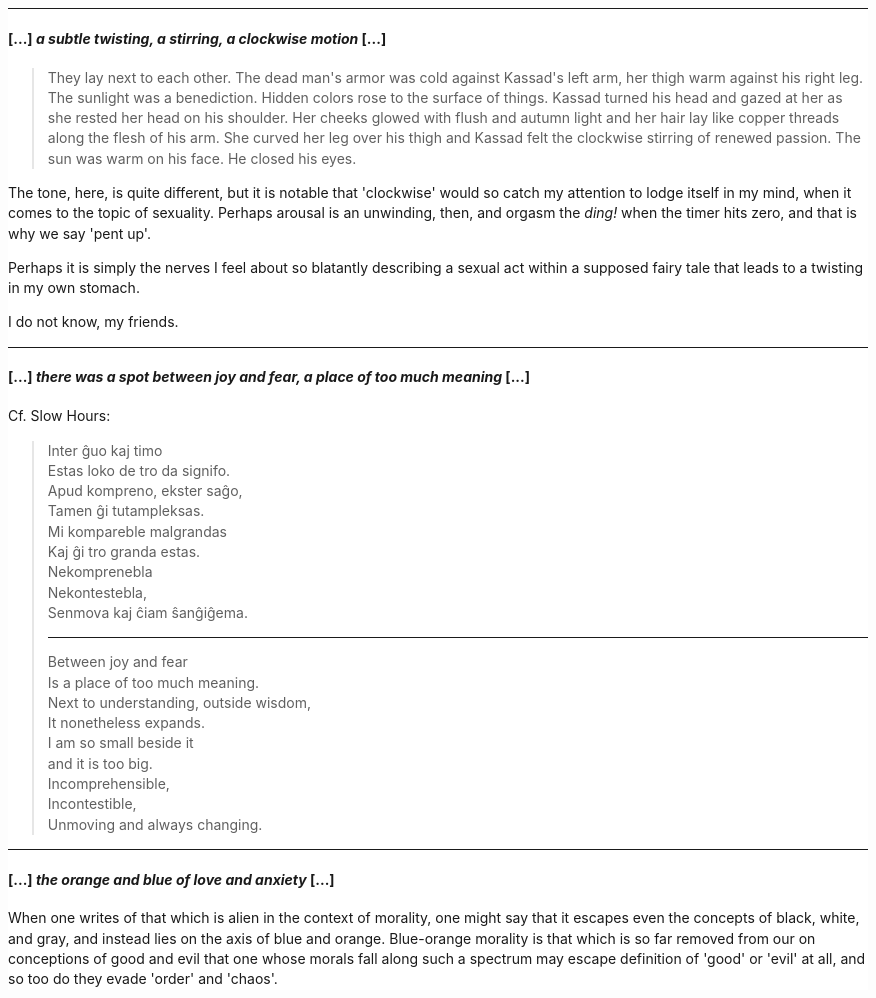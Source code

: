 -----

#### \[...\] *a subtle twisting, a stirring, a clockwise motion* \[...\]

> They lay next to each other. The dead man's armor was cold against Kassad's left arm, her thigh warm against his right leg. The sunlight was a benediction. Hidden colors rose to the surface of things. Kassad turned his head and gazed at her as she rested her head on his shoulder. Her cheeks glowed with flush and autumn light and her hair lay like copper threads along the flesh of his arm. She curved her leg over his thigh and Kassad felt the clockwise stirring of renewed passion. The sun was warm on his face. He closed his eyes.

The tone, here, is quite different, but it is notable that 'clockwise' would so catch my attention to lodge itself in my mind, when it comes to the topic of sexuality. Perhaps arousal is an unwinding, then, and orgasm the *ding!* when the timer hits zero, and that is why we say 'pent up'.

Perhaps it is simply the nerves I feel about so blatantly describing a sexual act within a supposed fairy tale that leads to a twisting in my own stomach.

I do not know, my friends.

-----

#### \[...\] *there was a spot between joy and fear, a place of too much meaning* \[...\]

Cf. Slow Hours:

> Inter ĝuo kaj timo\
> Estas loko de tro da signifo.\
> Apud kompreno, ekster saĝo,\
> Tamen ĝi tutampleksas.\
> Mi kompareble malgrandas\
> Kaj ĝi tro granda estas.\
> Nekomprenebla\
> Nekontestebla,\
> Senmova kaj ĉiam ŝanĝiĝema.
>
> -----
>
> Between joy and fear\
> Is a place of too much meaning.\
> Next to understanding, outside wisdom,\
> It nonetheless expands.\
> I am so small beside it\
> and it is too big.\
> Incomprehensible,\
> Incontestible,\
> Unmoving and always changing.

-----

#### [...] *the orange and blue of love and anxiety* [...]

When one writes of that which is alien in the context of morality, one might say that it escapes even the concepts of black, white, and gray, and instead lies on the axis of blue and orange. Blue-orange morality is that which is so far removed from our on conceptions of good and evil that one whose morals fall along such a spectrum may escape definition of 'good' or 'evil' at all, and so too do they evade 'order' and 'chaos'.
